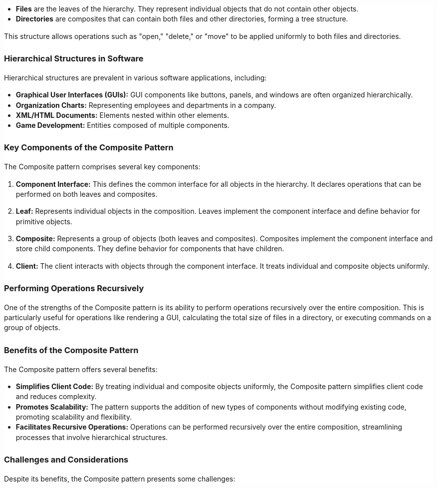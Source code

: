 - **Files** are the leaves of the hierarchy. They represent individual objects that do not contain other objects.
- **Directories** are composites that can contain both files and other directories, forming a tree structure.

This structure allows operations such as "open," "delete," or "move" to be applied uniformly to both files and directories.

### Hierarchical Structures in Software

Hierarchical structures are prevalent in various software applications, including:

- **Graphical User Interfaces (GUIs):** GUI components like buttons, panels, and windows are often organized hierarchically.
- **Organization Charts:** Representing employees and departments in a company.
- **XML/HTML Documents:** Elements nested within other elements.
- **Game Development:** Entities composed of multiple components.

### Key Components of the Composite Pattern

The Composite pattern comprises several key components:

1. **Component Interface:** This defines the common interface for all objects in the hierarchy. It declares operations that can be performed on both leaves and composites.

2. **Leaf:** Represents individual objects in the composition. Leaves implement the component interface and define behavior for primitive objects.

3. **Composite:** Represents a group of objects (both leaves and composites). Composites implement the component interface and store child components. They define behavior for components that have children.

4. **Client:** The client interacts with objects through the component interface. It treats individual and composite objects uniformly.

### Performing Operations Recursively

One of the strengths of the Composite pattern is its ability to perform operations recursively over the entire composition. This is particularly useful for operations like rendering a GUI, calculating the total size of files in a directory, or executing commands on a group of objects.

### Benefits of the Composite Pattern

The Composite pattern offers several benefits:

- **Simplifies Client Code:** By treating individual and composite objects uniformly, the Composite pattern simplifies client code and reduces complexity.
- **Promotes Scalability:** The pattern supports the addition of new types of components without modifying existing code, promoting scalability and flexibility.
- **Facilitates Recursive Operations:** Operations can be performed recursively over the entire composition, streamlining processes that involve hierarchical structures.

### Challenges and Considerations

Despite its benefits, the Composite pattern presents some challenges:
